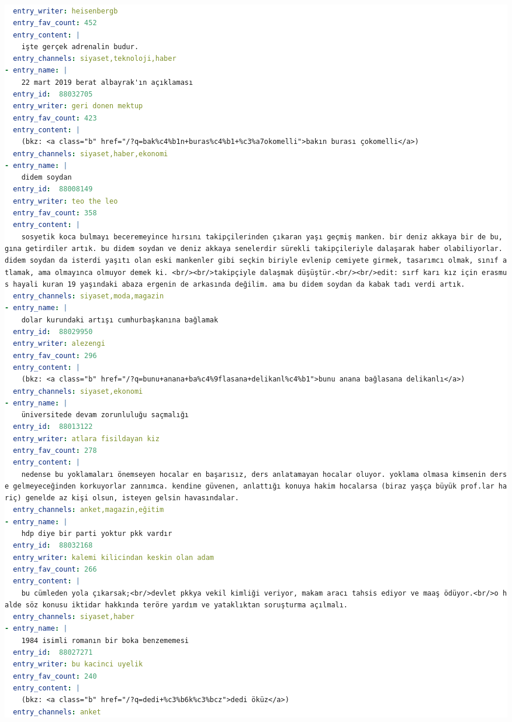 ```yaml
  entry_writer: heisenbergb
  entry_fav_count: 452
  entry_content: |
    işte gerçek adrenalin budur.
  entry_channels: siyaset,teknoloji,haber
- entry_name: |
    22 mart 2019 berat albayrak'ın açıklaması
  entry_id:  88032705
  entry_writer: geri donen mektup
  entry_fav_count: 423
  entry_content: |
    (bkz: <a class="b" href="/?q=bak%c4%b1n+buras%c4%b1+%c3%a7okomelli">bakın burası çokomelli</a>)
  entry_channels: siyaset,haber,ekonomi
- entry_name: |
    didem soydan
  entry_id:  88008149
  entry_writer: teo the leo
  entry_fav_count: 358
  entry_content: |
    sosyetik koca bulmayı beceremeyince hırsını takipçilerinden çıkaran yaşı geçmiş manken. bir deniz akkaya bir de bu, gına getirdiler artık. bu didem soydan ve deniz akkaya senelerdir sürekli takipçileriyle dalaşarak haber olabiliyorlar. didem soydan da isterdi yaşıtı olan eski mankenler gibi seçkin biriyle evlenip cemiyete girmek, tasarımcı olmak, sınıf atlamak, ama olmayınca olmuyor demek ki. <br/><br/>takipçiyle dalaşmak düşüştür.<br/><br/>edit: sırf karı kız için erasmus hayali kuran 19 yaşındaki abaza ergenin de arkasında değilim. ama bu didem soydan da kabak tadı verdi artık.
  entry_channels: siyaset,moda,magazin
- entry_name: |
    dolar kurundaki artışı cumhurbaşkanına bağlamak
  entry_id:  88029950
  entry_writer: alezengi
  entry_fav_count: 296
  entry_content: |
    (bkz: <a class="b" href="/?q=bunu+anana+ba%c4%9flasana+delikanl%c4%b1">bunu anana bağlasana delikanlı</a>)
  entry_channels: siyaset,ekonomi
- entry_name: |
    üniversitede devam zorunluluğu saçmalığı
  entry_id:  88013122
  entry_writer: atlara fisildayan kiz
  entry_fav_count: 278
  entry_content: |
    nedense bu yoklamaları önemseyen hocalar en başarısız, ders anlatamayan hocalar oluyor. yoklama olmasa kimsenin derse gelmeyeceğinden korkuyorlar zannımca. kendine güvenen, anlattığı konuya hakim hocalarsa (biraz yaşça büyük prof.lar hariç) genelde az kişi olsun, isteyen gelsin havasındalar.
  entry_channels: anket,magazin,eğitim
- entry_name: |
    hdp diye bir parti yoktur pkk vardır
  entry_id:  88032168
  entry_writer: kalemi kilicindan keskin olan adam
  entry_fav_count: 266
  entry_content: |
    bu cümleden yola çıkarsak;<br/>devlet pkkya vekil kimliği veriyor, makam aracı tahsis ediyor ve maaş ödüyor.<br/>o halde söz konusu iktidar hakkında teröre yardım ve yataklıktan soruşturma açılmalı.
  entry_channels: siyaset,haber
- entry_name: |
    1984 isimli romanın bir boka benzememesi
  entry_id:  88027271
  entry_writer: bu kacinci uyelik
  entry_fav_count: 240
  entry_content: |
    (bkz: <a class="b" href="/?q=dedi+%c3%b6k%c3%bcz">dedi öküz</a>)
  entry_channels: anket
```